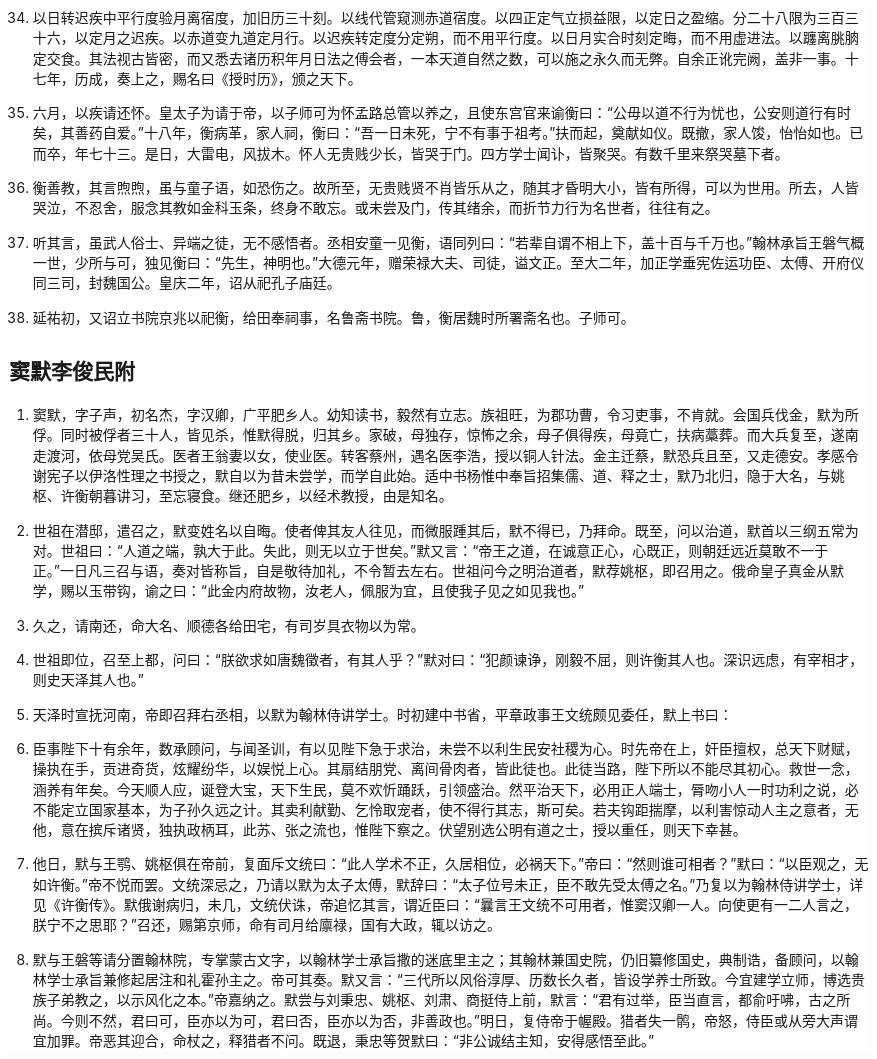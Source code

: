 34. <span id="列传第四十五-许衡-34"></span>
以日转迟疾中平行度验月离宿度，加旧历三十刻。以线代管窥测赤道宿度。以四正定气立损益限，以定日之盈缩。分二十八限为三百三十六，以定月之迟疾。以赤道变九道定月行。以迟疾转定度分定朔，而不用平行度。以日月实合时刻定晦，而不用虚进法。以躔离朓朒定交食。其法视古皆密，而又悉去诸历积年月日法之傅会者，一本天道自然之数，可以施之永久而无弊。自余正讹完阙，盖非一事。十七年，历成，奏上之，赐名曰《授时历》，颁之天下。

35. <span id="列传第四十五-许衡-35"></span>
六月，以疾请还怀。皇太子为请于帝，以子师可为怀孟路总管以养之，且使东宫官来谕衡曰：“公毋以道不行为忧也，公安则道行有时矣，其善药自爱。”十八年，衡病革，家人祠，衡曰：“吾一日未死，宁不有事于祖考。”扶而起，奠献如仪。既撤，家人馂，怡怡如也。已而卒，年七十三。是日，大雷电，风拔木。怀人无贵贱少长，皆哭于门。四方学士闻讣，皆聚哭。有数千里来祭哭墓下者。

36. <span id="列传第四十五-许衡-36"></span>
衡善教，其言煦煦，虽与童子语，如恐伤之。故所至，无贵贱贤不肖皆乐从之，随其才昏明大小，皆有所得，可以为世用。所去，人皆哭泣，不忍舍，服念其教如金科玉条，终身不敢忘。或未尝及门，传其绪余，而折节力行为名世者，往往有之。

37. <span id="列传第四十五-许衡-37"></span>
听其言，虽武人俗士、异端之徒，无不感悟者。丞相安童一见衡，语同列曰：“若辈自谓不相上下，盖十百与千万也。”翰林承旨王磐气概一世，少所与可，独见衡曰：“先生，神明也。”大德元年，赠荣禄大夫、司徒，谥文正。至大二年，加正学垂宪佐运功臣、太傅、开府仪同三司，封魏国公。皇庆二年，诏从祀孔子庙廷。

38. <span id="列传第四十五-许衡-38"></span>
延祐初，又诏立书院京兆以祀衡，给田奉祠事，名鲁斋书院。鲁，衡居魏时所署斋名也。子师可。

## 窦默李俊民附

1. <span id="列传第四十五-窦默李俊民附-1"></span>
窦默，字子声，初名杰，字汉卿，广平肥乡人。幼知读书，毅然有立志。族祖旺，为郡功曹，令习吏事，不肯就。会国兵伐金，默为所俘。同时被俘者三十人，皆见杀，惟默得脱，归其乡。家破，母独存，惊怖之余，母子俱得疾，母竟亡，扶病藁葬。而大兵复至，遂南走渡河，依母党吴氏。医者王翁妻以女，使业医。转客蔡州，遇名医李浩，授以铜人针法。金主迁蔡，默恐兵且至，又走德安。孝感令谢宪子以伊洛性理之书授之，默自以为昔未尝学，而学自此始。适中书杨惟中奉旨招集儒、道、释之士，默乃北归，隐于大名，与姚枢、许衡朝暮讲习，至忘寝食。继还肥乡，以经术教授，由是知名。

2. <span id="列传第四十五-窦默李俊民附-2"></span>
世祖在潜邸，遣召之，默变姓名以自晦。使者俾其友人往见，而微服踵其后，默不得已，乃拜命。既至，问以治道，默首以三纲五常为对。世祖曰：“人道之端，孰大于此。失此，则无以立于世矣。”默又言：“帝王之道，在诚意正心，心既正，则朝廷远近莫敢不一于正。”一日凡三召与语，奏对皆称旨，自是敬待加礼，不令暂去左右。世祖问今之明治道者，默荐姚枢，即召用之。俄命皇子真金从默学，赐以玉带钩，谕之曰：“此金内府故物，汝老人，佩服为宜，且使我子见之如见我也。”

3. <span id="列传第四十五-窦默李俊民附-3"></span>
久之，请南还，命大名、顺德各给田宅，有司岁具衣物以为常。

4. <span id="列传第四十五-窦默李俊民附-4"></span>
世祖即位，召至上都，问曰：“朕欲求如唐魏徵者，有其人乎？”默对曰：“犯颜谏诤，刚毅不屈，则许衡其人也。深识远虑，有宰相才，则史天泽其人也。”

5. <span id="列传第四十五-窦默李俊民附-5"></span>
天泽时宣抚河南，帝即召拜右丞相，以默为翰林侍讲学士。时初建中书省，平章政事王文统颇见委任，默上书曰：

6. <span id="列传第四十五-窦默李俊民附-6"></span>
臣事陛下十有余年，数承顾问，与闻圣训，有以见陛下急于求治，未尝不以利生民安社稷为心。时先帝在上，奸臣擅权，总天下财赋，操执在手，贡进奇货，炫耀纷华，以娱悦上心。其扇结朋党、离间骨肉者，皆此徒也。此徒当路，陛下所以不能尽其初心。救世一念，涵养有年矣。今天顺人应，诞登大宝，天下生民，莫不欢忻踊跃，引领盛治。然平治天下，必用正人端士，脣吻小人一时功利之说，必不能定立国家基本，为子孙久远之计。其卖利献勤、乞怜取宠者，使不得行其志，斯可矣。若夫钩距揣摩，以利害惊动人主之意者，无他，意在摈斥诸贤，独执政柄耳，此苏、张之流也，惟陛下察之。伏望别选公明有道之士，授以重任，则天下幸甚。

7. <span id="列传第四十五-窦默李俊民附-7"></span>
他日，默与王鹗、姚枢俱在帝前，复面斥文统曰：“此人学术不正，久居相位，必祸天下。”帝曰：“然则谁可相者？”默曰：“以臣观之，无如许衡。”帝不悦而罢。文统深忌之，乃请以默为太子太傅，默辞曰：“太子位号未正，臣不敢先受太傅之名。”乃复以为翰林侍讲学士，详见《许衡传》。默俄谢病归，未几，文统伏诛，帝追忆其言，谓近臣曰：“曩言王文统不可用者，惟窦汉卿一人。向使更有一二人言之，朕宁不之思耶？”召还，赐第京师，命有司月给廪禄，国有大政，辄以访之。

8. <span id="列传第四十五-窦默李俊民附-8"></span>
默与王磐等请分置翰林院，专掌蒙古文字，以翰林学士承旨撒的迷底里主之；其翰林兼国史院，仍旧纂修国史，典制诰，备顾问，以翰林学士承旨兼修起居注和礼霍孙主之。帝可其奏。默又言：“三代所以风俗淳厚、历数长久者，皆设学养士所致。今宜建学立师，博选贵族子弟教之，以示风化之本。”帝嘉纳之。默尝与刘秉忠、姚枢、刘肃、商挺侍上前，默言：“君有过举，臣当直言，都俞吁咈，古之所尚。今则不然，君曰可，臣亦以为可，君曰否，臣亦以为否，非善政也。”明日，复侍帝于幄殿。猎者失一鹘，帝怒，侍臣或从旁大声谓宜加罪。帝恶其迎合，命杖之，释猎者不问。既退，秉忠等贺默曰：“非公诚结主知，安得感悟至此。”
